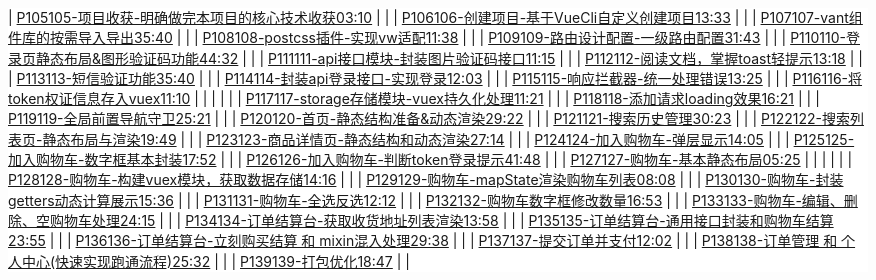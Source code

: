 | [P105105-项目收获-明确做完本项目的核心技术收获03:10](https://www.bilibili.com/video/BV1HV4y1a7n4?p=105) |      |
| [P106106-创建项目-基于VueCli自定义创建项目13:33](https://www.bilibili.com/video/BV1HV4y1a7n4?p=106) |      |
| [P107107-vant组件库的按需导入导出35:40](https://www.bilibili.com/video/BV1HV4y1a7n4?p=107) |      |
| [P108108-postcss插件-实现vw适配11:38](https://www.bilibili.com/video/BV1HV4y1a7n4?p=108) |      |
| [P109109-路由设计配置-一级路由配置31:43](https://www.bilibili.com/video/BV1HV4y1a7n4?p=109) |      |
| [P110110-登录页静态布局&图形验证码功能44:32](https://www.bilibili.com/video/BV1HV4y1a7n4?p=110) |      |
| [P111111-api接口模块-封装图片验证码接口11:15](https://www.bilibili.com/video/BV1HV4y1a7n4?p=111) |      |
| [P112112-阅读文档，掌握toast轻提示13:18](https://www.bilibili.com/video/BV1HV4y1a7n4?p=112) |      |
| [P113113-短信验证功能35:40](https://www.bilibili.com/video/BV1HV4y1a7n4?p=113) |      |
| [P114114-封装api登录接口-实现登录12:03](https://www.bilibili.com/video/BV1HV4y1a7n4?p=114) |      |
| [P115115-响应拦截器-统一处理错误13:25](https://www.bilibili.com/video/BV1HV4y1a7n4?p=115) |      |
| [P116116-将token权证信息存入vuex11:10](https://www.bilibili.com/video/BV1HV4y1a7n4?p=116) |      |
|                                                              |      |
| [P117117-storage存储模块-vuex持久化处理11:21](https://www.bilibili.com/video/BV1HV4y1a7n4?p=117) |      |
| [P118118-添加请求loading效果16:21](https://www.bilibili.com/video/BV1HV4y1a7n4?p=118) |      |
| [P119119-全局前置导航守卫25:21](https://www.bilibili.com/video/BV1HV4y1a7n4?p=119) |      |
| [P120120-首页-静态结构准备&动态渲染29:22](https://www.bilibili.com/video/BV1HV4y1a7n4?p=120) |      |
| [P121121-搜索历史管理30:23](https://www.bilibili.com/video/BV1HV4y1a7n4?p=121) |      |
| [P122122-搜索列表页-静态布局与渲染19:49](https://www.bilibili.com/video/BV1HV4y1a7n4?p=122) |      |
| [P123123-商品详情页-静态结构和动态渲染27:14](https://www.bilibili.com/video/BV1HV4y1a7n4?p=123) |      |
| [P124124-加入购物车-弹层显示14:05](https://www.bilibili.com/video/BV1HV4y1a7n4?p=124) |      |
| [P125125-加入购物车-数字框基本封装17:52](https://www.bilibili.com/video/BV1HV4y1a7n4?p=125) |      |
| [P126126-加入购物车-判断token登录提示41:48](https://www.bilibili.com/video/BV1HV4y1a7n4?p=126) |      |
| [P127127-购物车-基本静态布局05:25](https://www.bilibili.com/video/BV1HV4y1a7n4?p=127) |      |
|                                                              |      |
| [P128128-购物车-构建vuex模块，获取数据存储14:16](https://www.bilibili.com/video/BV1HV4y1a7n4?p=128) |      |
| [P129129-购物车-mapState渲染购物车列表08:08](https://www.bilibili.com/video/BV1HV4y1a7n4?p=129) |      |
| [P130130-购物车-封装getters动态计算展示15:36](https://www.bilibili.com/video/BV1HV4y1a7n4?p=130) |      |
| [P131131-购物车-全选反选12:12](https://www.bilibili.com/video/BV1HV4y1a7n4?p=131) |      |
| [P132132-购物车数字框修改数量16:53](https://www.bilibili.com/video/BV1HV4y1a7n4?p=132) |      |
| [P133133-购物车-编辑、删除、空购物车处理24:15](https://www.bilibili.com/video/BV1HV4y1a7n4?p=133) |      |
| [P134134-订单结算台-获取收货地址列表渲染13:58](https://www.bilibili.com/video/BV1HV4y1a7n4?p=134) |      |
| [P135135-订单结算台-通用接口封装和购物车结算23:55](https://www.bilibili.com/video/BV1HV4y1a7n4?p=135) |      |
| [P136136-订单结算台-立刻购买结算 和 mixin混入处理29:38](https://www.bilibili.com/video/BV1HV4y1a7n4?p=136) |      |
| [P137137-提交订单并支付12:02](https://www.bilibili.com/video/BV1HV4y1a7n4?p=137) |      |
| [P138138-订单管理 和 个人中心(快速实现跑通流程)25:32](https://www.bilibili.com/video/BV1HV4y1a7n4?p=138) |      |
| [P139139-打包优化18:47](https://www.bilibili.com/video/BV1HV4y1a7n4?p=139) |      |